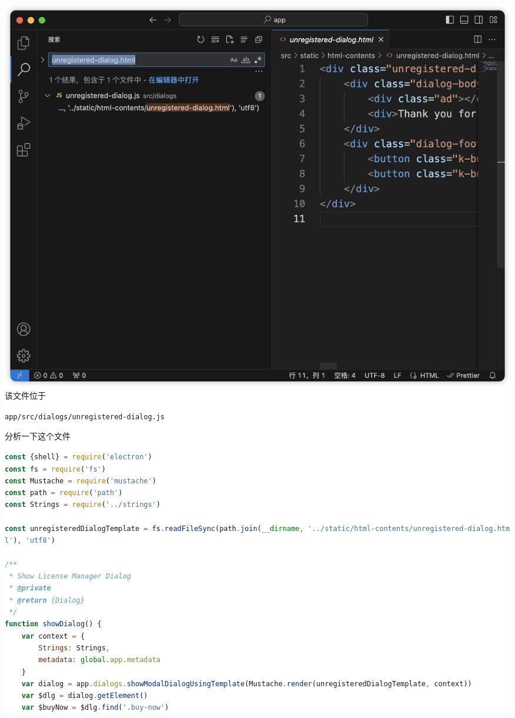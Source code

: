 ![](media/17128373820344.jpg)
该文件位于

```
app/src/dialogs/unregistered-dialog.js
```

分析一下这个文件

```js
const {shell} = require('electron')
const fs = require('fs')
const Mustache = require('mustache')
const path = require('path')
const Strings = require('../strings')

const unregisteredDialogTemplate = fs.readFileSync(path.join(__dirname, '../static/html-contents/unregistered-dialog.html'), 'utf8')

/**
 * Show License Manager Dialog
 * @private
 * @return {Dialog}
 */
function showDialog() {
    var context = {
        Strings: Strings,
        metadata: global.app.metadata
    }
    var dialog = app.dialogs.showModalDialogUsingTemplate(Mustache.render(unregisteredDialogTemplate, context))
    var $dlg = dialog.getElement()
    var $buyNow = $dlg.find('.buy-now')
```